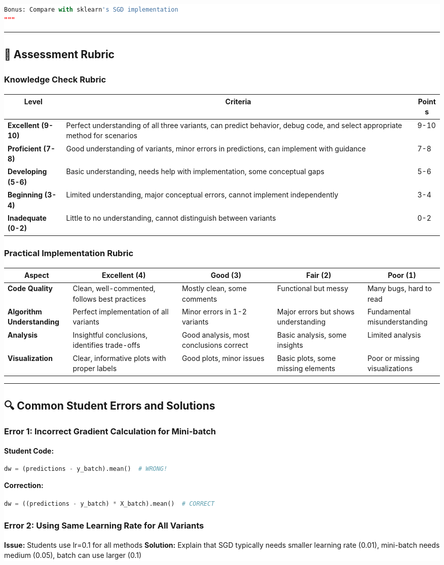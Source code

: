 ```python
Bonus: Compare with sklearn's SGD implementation
"""
```

---

## 🎯 Assessment Rubric

### Knowledge Check Rubric

| Level | Criteria | Points |
|-------|----------|---------|
| **Excellent (9-10)** | Perfect understanding of all three variants, can predict behavior, debug code, and select appropriate method for scenarios | 9-10 |
| **Proficient (7-8)** | Good understanding of variants, minor errors in predictions, can implement with guidance | 7-8 |
| **Developing (5-6)** | Basic understanding, needs help with implementation, some conceptual gaps | 5-6 |
| **Beginning (3-4)** | Limited understanding, major conceptual errors, cannot implement independently | 3-4 |
| **Inadequate (0-2)** | Little to no understanding, cannot distinguish between variants | 0-2 |

### Practical Implementation Rubric

| Aspect | Excellent (4) | Good (3) | Fair (2) | Poor (1) |
|---------|---------------|----------|----------|----------|
| **Code Quality** | Clean, well-commented, follows best practices | Mostly clean, some comments | Functional but messy | Many bugs, hard to read |
| **Algorithm Understanding** | Perfect implementation of all variants | Minor errors in 1-2 variants | Major errors but shows understanding | Fundamental misunderstanding |
| **Analysis** | Insightful conclusions, identifies trade-offs | Good analysis, most conclusions correct | Basic analysis, some insights | Limited analysis |
| **Visualization** | Clear, informative plots with proper labels | Good plots, minor issues | Basic plots, some missing elements | Poor or missing visualizations |

---

## 🔍 Common Student Errors and Solutions

### Error 1: Incorrect Gradient Calculation for Mini-batch
**Student Code:**
```python
dw = (predictions - y_batch).mean()  # WRONG!
```
**Correction:**
```python
dw = ((predictions - y_batch) * X_batch).mean()  # CORRECT
```

### Error 2: Using Same Learning Rate for All Variants
**Issue:** Students use lr=0.1 for all methods
**Solution:** Explain that SGD typically needs smaller learning rate (0.01), mini-batch needs medium (0.05), batch can use larger (0.1)
